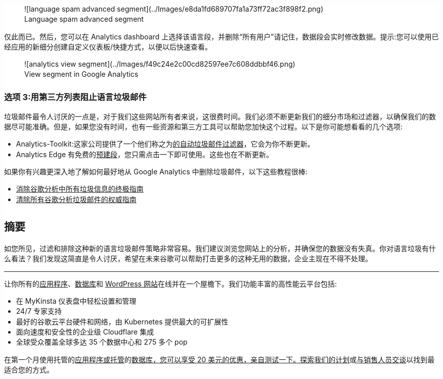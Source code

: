 <figure id="attachment_8481" aria-describedby="caption-attachment-8481" style="width: 1875px" class="wp-caption aligncenter">![language spam advanced segment](../Images/e8da1fd689707fa1a73ff72ac3f898f2.png)

<figcaption id="caption-attachment-8481" class="wp-caption-text">Language spam advanced segment</figcaption>

</figure>

仅此而已。然后，您可以在 Analytics dashboard 上选择该语言段，并删除“所有用户”请记住，数据段会实时修改数据。提示:您可以使用已经应用的新细分创建自定义仪表板/快捷方式，以便以后快速查看。

<figure id="attachment_8483" aria-describedby="caption-attachment-8483" style="width: 1832px" class="wp-caption aligncenter">![analytics view segment](../Images/f49c24e2c00cd82597ee7c608ddbbf46.png)

<figcaption id="caption-attachment-8483" class="wp-caption-text">View segment in Google Analytics</figcaption>

</figure>

### 选项 3:用第三方列表阻止语言垃圾邮件

垃圾邮件最令人讨厌的一点是，对于我们这些网站所有者来说，这很费时间。我们必须不断更新我们的细分市场和过滤器，以确保我们的数据尽可能准确。但是，如果您没有时间，也有一些资源和第三方工具可以帮助您加快这个过程。以下是你可能想看看的几个选项:

*   Analytics-Toolkit:这家公司提供了一个他们称之为[的自动垃圾邮件过滤器](https://www.analytics-toolkit.com/auto-spam-filters/)，它会为你不断更新。
*   Analytics Edge 有免费的[预建段](https://analytics.google.com/analytics/gallery/#posts/search/%3F_.term%3Dauthor%3A%22Analytics%20Edge%22%26_.start%3D0/)，您只需点击一下即可使用。这些也在不断更新。

如果你有兴趣更深入地了解如何最好地从 Google Analytics 中删除垃圾邮件，以下这些教程很棒:

*   [消除谷歌分析中所有垃圾信息的终极指南](https://www.ohow.co/ultimate-guide-to-removing-irrelevant-traffic-in-google-analytics/)
*   [清除所有谷歌分析垃圾邮件的权威指南](http://help.analyticsedge.com/spam-filter/definitive-guide-to-removing-google-analytics-spam/)

## 摘要

如您所见，过滤和排除这种新的语言垃圾邮件策略非常容易。我们建议浏览您网站上的分析，并确保您的数据没有失真。你对语言垃圾有什么看法？我们发现这简直是令人讨厌，希望在未来谷歌可以帮助打击更多的这种无用的数据，企业主现在不得不处理。

* * *

让你所有的[应用程序](https://kinsta.com/application-hosting/)、[数据库](https://kinsta.com/database-hosting/)和 [WordPress 网站](https://kinsta.com/wordpress-hosting/)在线并在一个屋檐下。我们功能丰富的高性能云平台包括:

*   在 MyKinsta 仪表盘中轻松设置和管理
*   24/7 专家支持
*   最好的谷歌云平台硬件和网络，由 Kubernetes 提供最大的可扩展性
*   面向速度和安全性的企业级 Cloudflare 集成
*   全球受众覆盖全球多达 35 个数据中心和 275 多个 pop

在第一个月使用托管的[应用程序或托管](https://kinsta.com/application-hosting/)的[数据库，您可以享受 20 美元的优惠，亲自测试一下。探索我们的](https://kinsta.com/database-hosting/)[计划](https://kinsta.com/plans/)或[与销售人员交谈](https://kinsta.com/contact-us/)以找到最适合您的方式。